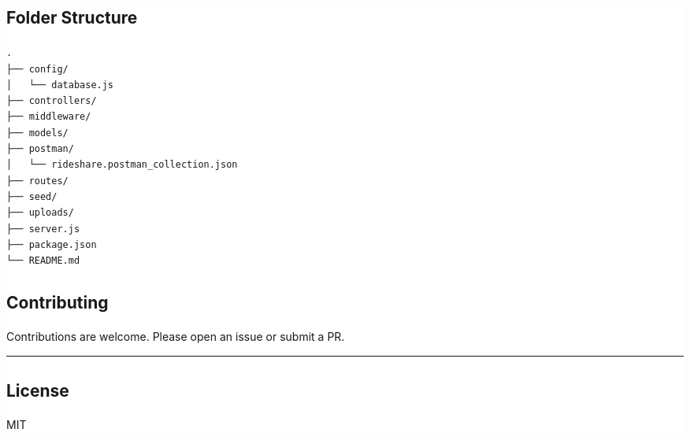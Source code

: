 
## Folder Structure

```
.
├── config/
│   └── database.js
├── controllers/
├── middleware/
├── models/
├── postman/
│   └── rideshare.postman_collection.json
├── routes/
├── seed/
├── uploads/
├── server.js
├── package.json
└── README.md
```


## Contributing

Contributions are welcome. Please open an issue or submit a PR.

---

## License

MIT

